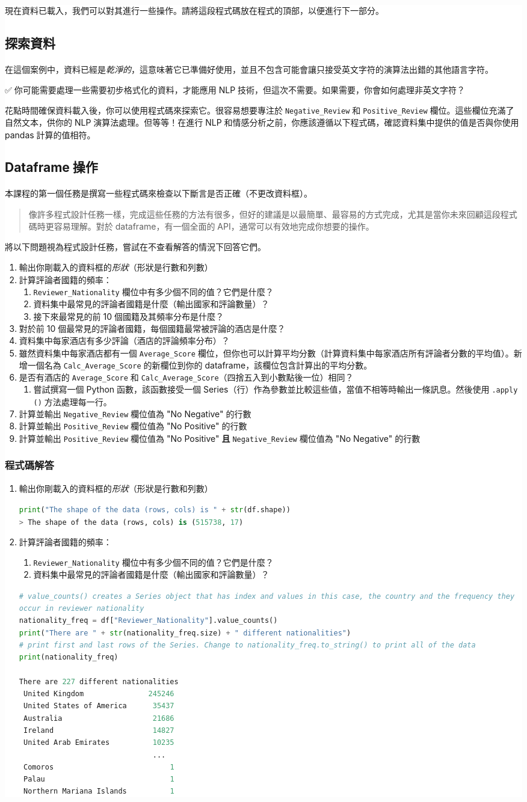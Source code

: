 現在資料已載入，我們可以對其進行一些操作。請將這段程式碼放在程式的頂部，以便進行下一部分。

## 探索資料

在這個案例中，資料已經是*乾淨的*，這意味著它已準備好使用，並且不包含可能會讓只接受英文字符的演算法出錯的其他語言字符。

✅ 你可能需要處理一些需要初步格式化的資料，才能應用 NLP 技術，但這次不需要。如果需要，你會如何處理非英文字符？

花點時間確保資料載入後，你可以使用程式碼來探索它。很容易想要專注於 `Negative_Review` 和 `Positive_Review` 欄位。這些欄位充滿了自然文本，供你的 NLP 演算法處理。但等等！在進行 NLP 和情感分析之前，你應該遵循以下程式碼，確認資料集中提供的值是否與你使用 pandas 計算的值相符。

## Dataframe 操作

本課程的第一個任務是撰寫一些程式碼來檢查以下斷言是否正確（不更改資料框）。

> 像許多程式設計任務一樣，完成這些任務的方法有很多，但好的建議是以最簡單、最容易的方式完成，尤其是當你未來回顧這段程式碼時更容易理解。對於 dataframe，有一個全面的 API，通常可以有效地完成你想要的操作。

將以下問題視為程式設計任務，嘗試在不查看解答的情況下回答它們。

1. 輸出你剛載入的資料框的*形狀*（形狀是行數和列數）
2. 計算評論者國籍的頻率：
   1. `Reviewer_Nationality` 欄位中有多少個不同的值？它們是什麼？
   2. 資料集中最常見的評論者國籍是什麼（輸出國家和評論數量）？
   3. 接下來最常見的前 10 個國籍及其頻率分布是什麼？
3. 對於前 10 個最常見的評論者國籍，每個國籍最常被評論的酒店是什麼？
4. 資料集中每家酒店有多少評論（酒店的評論頻率分布）？
5. 雖然資料集中每家酒店都有一個 `Average_Score` 欄位，但你也可以計算平均分數（計算資料集中每家酒店所有評論者分數的平均值）。新增一個名為 `Calc_Average_Score` 的新欄位到你的 dataframe，該欄位包含計算出的平均分數。
6. 是否有酒店的 `Average_Score` 和 `Calc_Average_Score`（四捨五入到小數點後一位）相同？
   1. 嘗試撰寫一個 Python 函數，該函數接受一個 Series（行）作為參數並比較這些值，當值不相等時輸出一條訊息。然後使用 `.apply()` 方法處理每一行。
7. 計算並輸出 `Negative_Review` 欄位值為 "No Negative" 的行數
8. 計算並輸出 `Positive_Review` 欄位值為 "No Positive" 的行數
9. 計算並輸出 `Positive_Review` 欄位值為 "No Positive" **且** `Negative_Review` 欄位值為 "No Negative" 的行數

### 程式碼解答

1. 輸出你剛載入的資料框的*形狀*（形狀是行數和列數）

   ```python
   print("The shape of the data (rows, cols) is " + str(df.shape))
   > The shape of the data (rows, cols) is (515738, 17)
   ```

2. 計算評論者國籍的頻率：

   1. `Reviewer_Nationality` 欄位中有多少個不同的值？它們是什麼？
   2. 資料集中最常見的評論者國籍是什麼（輸出國家和評論數量）？

   ```python
   # value_counts() creates a Series object that has index and values in this case, the country and the frequency they occur in reviewer nationality
   nationality_freq = df["Reviewer_Nationality"].value_counts()
   print("There are " + str(nationality_freq.size) + " different nationalities")
   # print first and last rows of the Series. Change to nationality_freq.to_string() to print all of the data
   print(nationality_freq) 
   
   There are 227 different nationalities
    United Kingdom               245246
    United States of America      35437
    Australia                     21686
    Ireland                       14827
    United Arab Emirates          10235
                                  ...  
    Comoros                           1
    Palau                             1
    Northern Mariana Islands          1
   ```